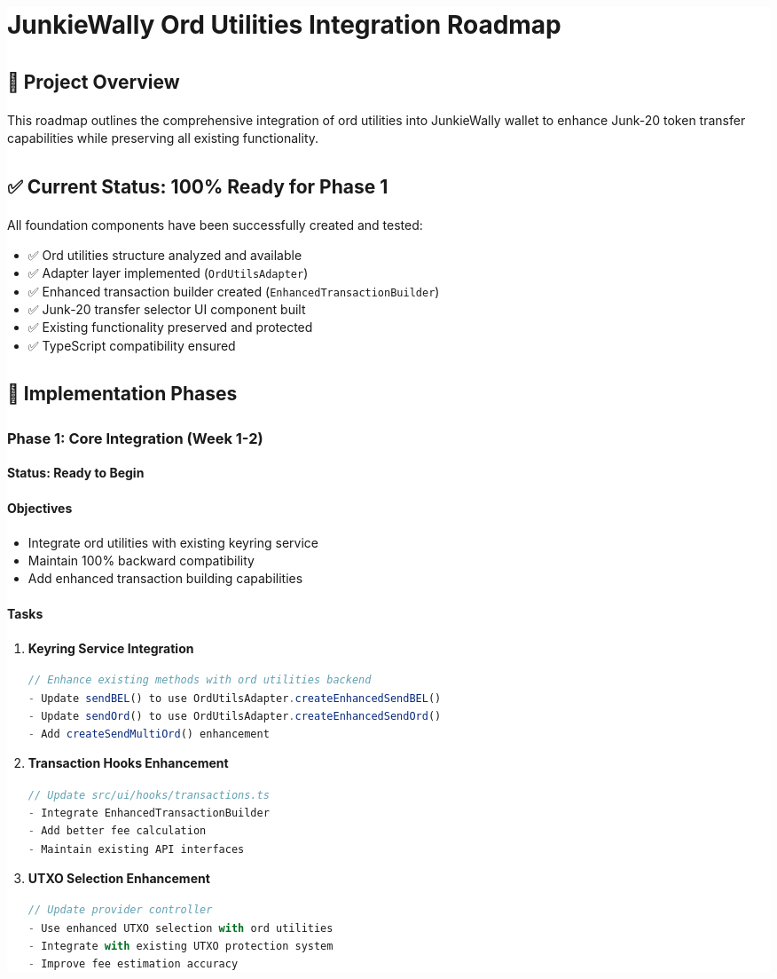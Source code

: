 # JunkieWally Ord Utilities Integration Roadmap

## 🎯 Project Overview

This roadmap outlines the comprehensive integration of ord utilities into JunkieWally wallet to enhance Junk-20 token transfer capabilities while preserving all existing functionality.

## ✅ Current Status: 100% Ready for Phase 1

All foundation components have been successfully created and tested:
- ✅ Ord utilities structure analyzed and available
- ✅ Adapter layer implemented (`OrdUtilsAdapter`)
- ✅ Enhanced transaction builder created (`EnhancedTransactionBuilder`)
- ✅ Junk-20 transfer selector UI component built
- ✅ Existing functionality preserved and protected
- ✅ TypeScript compatibility ensured

## 🚀 Implementation Phases

### Phase 1: Core Integration (Week 1-2)
**Status: Ready to Begin**

#### Objectives
- Integrate ord utilities with existing keyring service
- Maintain 100% backward compatibility
- Add enhanced transaction building capabilities

#### Tasks

1. **Keyring Service Integration**
   ```typescript
   // Enhance existing methods with ord utilities backend
   - Update sendBEL() to use OrdUtilsAdapter.createEnhancedSendBEL()
   - Update sendOrd() to use OrdUtilsAdapter.createEnhancedSendOrd()
   - Add createSendMultiOrd() enhancement
   ```

2. **Transaction Hooks Enhancement**
   ```typescript
   // Update src/ui/hooks/transactions.ts
   - Integrate EnhancedTransactionBuilder
   - Add better fee calculation
   - Maintain existing API interfaces
   ```

3. **UTXO Selection Enhancement**
   ```typescript
   // Update provider controller
   - Use enhanced UTXO selection with ord utilities
   - Integrate with existing UTXO protection system
   - Improve fee estimation accuracy
   ```
